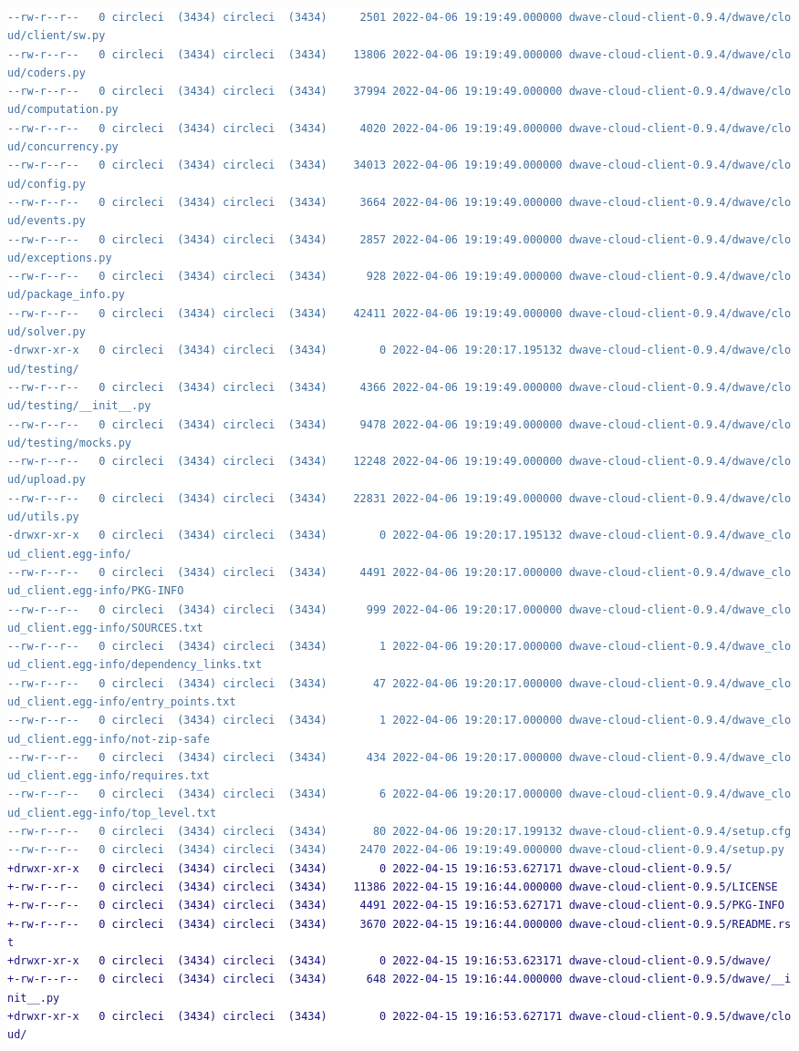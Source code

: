 ```diff
--rw-r--r--   0 circleci  (3434) circleci  (3434)     2501 2022-04-06 19:19:49.000000 dwave-cloud-client-0.9.4/dwave/cloud/client/sw.py
--rw-r--r--   0 circleci  (3434) circleci  (3434)    13806 2022-04-06 19:19:49.000000 dwave-cloud-client-0.9.4/dwave/cloud/coders.py
--rw-r--r--   0 circleci  (3434) circleci  (3434)    37994 2022-04-06 19:19:49.000000 dwave-cloud-client-0.9.4/dwave/cloud/computation.py
--rw-r--r--   0 circleci  (3434) circleci  (3434)     4020 2022-04-06 19:19:49.000000 dwave-cloud-client-0.9.4/dwave/cloud/concurrency.py
--rw-r--r--   0 circleci  (3434) circleci  (3434)    34013 2022-04-06 19:19:49.000000 dwave-cloud-client-0.9.4/dwave/cloud/config.py
--rw-r--r--   0 circleci  (3434) circleci  (3434)     3664 2022-04-06 19:19:49.000000 dwave-cloud-client-0.9.4/dwave/cloud/events.py
--rw-r--r--   0 circleci  (3434) circleci  (3434)     2857 2022-04-06 19:19:49.000000 dwave-cloud-client-0.9.4/dwave/cloud/exceptions.py
--rw-r--r--   0 circleci  (3434) circleci  (3434)      928 2022-04-06 19:19:49.000000 dwave-cloud-client-0.9.4/dwave/cloud/package_info.py
--rw-r--r--   0 circleci  (3434) circleci  (3434)    42411 2022-04-06 19:19:49.000000 dwave-cloud-client-0.9.4/dwave/cloud/solver.py
-drwxr-xr-x   0 circleci  (3434) circleci  (3434)        0 2022-04-06 19:20:17.195132 dwave-cloud-client-0.9.4/dwave/cloud/testing/
--rw-r--r--   0 circleci  (3434) circleci  (3434)     4366 2022-04-06 19:19:49.000000 dwave-cloud-client-0.9.4/dwave/cloud/testing/__init__.py
--rw-r--r--   0 circleci  (3434) circleci  (3434)     9478 2022-04-06 19:19:49.000000 dwave-cloud-client-0.9.4/dwave/cloud/testing/mocks.py
--rw-r--r--   0 circleci  (3434) circleci  (3434)    12248 2022-04-06 19:19:49.000000 dwave-cloud-client-0.9.4/dwave/cloud/upload.py
--rw-r--r--   0 circleci  (3434) circleci  (3434)    22831 2022-04-06 19:19:49.000000 dwave-cloud-client-0.9.4/dwave/cloud/utils.py
-drwxr-xr-x   0 circleci  (3434) circleci  (3434)        0 2022-04-06 19:20:17.195132 dwave-cloud-client-0.9.4/dwave_cloud_client.egg-info/
--rw-r--r--   0 circleci  (3434) circleci  (3434)     4491 2022-04-06 19:20:17.000000 dwave-cloud-client-0.9.4/dwave_cloud_client.egg-info/PKG-INFO
--rw-r--r--   0 circleci  (3434) circleci  (3434)      999 2022-04-06 19:20:17.000000 dwave-cloud-client-0.9.4/dwave_cloud_client.egg-info/SOURCES.txt
--rw-r--r--   0 circleci  (3434) circleci  (3434)        1 2022-04-06 19:20:17.000000 dwave-cloud-client-0.9.4/dwave_cloud_client.egg-info/dependency_links.txt
--rw-r--r--   0 circleci  (3434) circleci  (3434)       47 2022-04-06 19:20:17.000000 dwave-cloud-client-0.9.4/dwave_cloud_client.egg-info/entry_points.txt
--rw-r--r--   0 circleci  (3434) circleci  (3434)        1 2022-04-06 19:20:17.000000 dwave-cloud-client-0.9.4/dwave_cloud_client.egg-info/not-zip-safe
--rw-r--r--   0 circleci  (3434) circleci  (3434)      434 2022-04-06 19:20:17.000000 dwave-cloud-client-0.9.4/dwave_cloud_client.egg-info/requires.txt
--rw-r--r--   0 circleci  (3434) circleci  (3434)        6 2022-04-06 19:20:17.000000 dwave-cloud-client-0.9.4/dwave_cloud_client.egg-info/top_level.txt
--rw-r--r--   0 circleci  (3434) circleci  (3434)       80 2022-04-06 19:20:17.199132 dwave-cloud-client-0.9.4/setup.cfg
--rw-r--r--   0 circleci  (3434) circleci  (3434)     2470 2022-04-06 19:19:49.000000 dwave-cloud-client-0.9.4/setup.py
+drwxr-xr-x   0 circleci  (3434) circleci  (3434)        0 2022-04-15 19:16:53.627171 dwave-cloud-client-0.9.5/
+-rw-r--r--   0 circleci  (3434) circleci  (3434)    11386 2022-04-15 19:16:44.000000 dwave-cloud-client-0.9.5/LICENSE
+-rw-r--r--   0 circleci  (3434) circleci  (3434)     4491 2022-04-15 19:16:53.627171 dwave-cloud-client-0.9.5/PKG-INFO
+-rw-r--r--   0 circleci  (3434) circleci  (3434)     3670 2022-04-15 19:16:44.000000 dwave-cloud-client-0.9.5/README.rst
+drwxr-xr-x   0 circleci  (3434) circleci  (3434)        0 2022-04-15 19:16:53.623171 dwave-cloud-client-0.9.5/dwave/
+-rw-r--r--   0 circleci  (3434) circleci  (3434)      648 2022-04-15 19:16:44.000000 dwave-cloud-client-0.9.5/dwave/__init__.py
+drwxr-xr-x   0 circleci  (3434) circleci  (3434)        0 2022-04-15 19:16:53.627171 dwave-cloud-client-0.9.5/dwave/cloud/
```